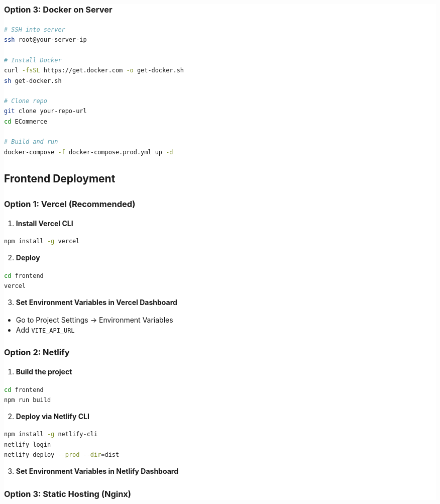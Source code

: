### Option 3: Docker on Server

```bash
# SSH into server
ssh root@your-server-ip

# Install Docker
curl -fsSL https://get.docker.com -o get-docker.sh
sh get-docker.sh

# Clone repo
git clone your-repo-url
cd ECommerce

# Build and run
docker-compose -f docker-compose.prod.yml up -d
```

## Frontend Deployment

### Option 1: Vercel (Recommended)

1. **Install Vercel CLI**
```bash
npm install -g vercel
```

2. **Deploy**
```bash
cd frontend
vercel
```

3. **Set Environment Variables in Vercel Dashboard**
- Go to Project Settings → Environment Variables
- Add `VITE_API_URL`

### Option 2: Netlify

1. **Build the project**
```bash
cd frontend
npm run build
```

2. **Deploy via Netlify CLI**
```bash
npm install -g netlify-cli
netlify login
netlify deploy --prod --dir=dist
```

3. **Set Environment Variables in Netlify Dashboard**

### Option 3: Static Hosting (Nginx)
